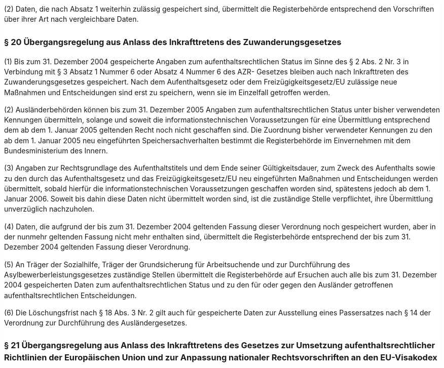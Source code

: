 (2) Daten, die nach Absatz 1 weiterhin zulässig gespeichert sind,
übermittelt die Registerbehörde entsprechend den Vorschriften über
ihrer Art nach vergleichbare Daten.


### § 20 Übergangsregelung aus Anlass des Inkrafttretens des Zuwanderungsgesetzes

(1) Bis zum 31. Dezember 2004 gespeicherte Angaben zum
aufenthaltsrechtlichen Status im Sinne des § 2 Abs. 2 Nr. 3 in
Verbindung mit § 3 Absatz 1 Nummer 6 oder Absatz 4 Nummer 6 des AZR-
Gesetzes bleiben auch nach Inkrafttreten des Zuwanderungsgesetzes
gespeichert. Nach dem Aufenthaltsgesetz oder dem
Freizügigkeitsgesetz/EU zulässige neue Maßnahmen und Entscheidungen
sind erst zu speichern, wenn sie im Einzelfall getroffen werden.

(2) Ausländerbehörden können bis zum 31. Dezember 2005 Angaben zum
aufenthaltsrechtlichen Status unter bisher verwendeten Kennungen
übermitteln, solange und soweit die informationstechnischen
Voraussetzungen für eine Übermittlung entsprechend dem ab dem 1.
Januar 2005 geltenden Recht noch nicht geschaffen sind. Die Zuordnung
bisher verwendeter Kennungen zu den ab dem 1. Januar 2005 neu
eingeführten Speichersachverhalten bestimmt die Registerbehörde im
Einvernehmen mit dem Bundesministerium des Innern.

(3) Angaben zur Rechtsgrundlage des Aufenthaltstitels und dem Ende
seiner Gültigkeitsdauer, zum Zweck des Aufenthalts sowie zu den durch
das Aufenthaltsgesetz und das Freizügigkeitsgesetz/EU neu eingeführten
Maßnahmen und Entscheidungen werden übermittelt, sobald hierfür die
informationstechnischen Voraussetzungen geschaffen worden sind,
spätestens jedoch ab dem 1. Januar 2006. Soweit bis dahin diese Daten
nicht übermittelt worden sind, ist die zuständige Stelle verpflichtet,
ihre Übermittlung unverzüglich nachzuholen.

(4) Daten, die aufgrund der bis zum 31. Dezember 2004 geltenden
Fassung dieser Verordnung noch gespeichert wurden, aber in der nunmehr
geltenden Fassung nicht mehr enthalten sind, übermittelt die
Registerbehörde entsprechend der bis zum 31. Dezember 2004 geltenden
Fassung dieser Verordnung.

(5) An Träger der Sozialhilfe, Träger der Grundsicherung für
Arbeitsuchende und zur Durchführung des Asylbewerberleistungsgesetzes
zuständige Stellen übermittelt die Registerbehörde auf Ersuchen auch
alle bis zum 31. Dezember 2004 gespeicherten Daten zum
aufenthaltsrechtlichen Status und zu den für oder gegen den Ausländer
getroffenen aufenthaltsrechtlichen Entscheidungen.

(6) Die Löschungsfrist nach § 18 Abs. 3 Nr. 2 gilt auch für
gespeicherte Daten zur Ausstellung eines Passersatzes nach § 14 der
Verordnung zur Durchführung des Ausländergesetzes.


### § 21 Übergangsregelung aus Anlass des Inkrafttretens des Gesetzes zur Umsetzung aufenthaltsrechtlicher Richtlinien der Europäischen Union und zur Anpassung nationaler Rechtsvorschriften an den EU-Visakodex
